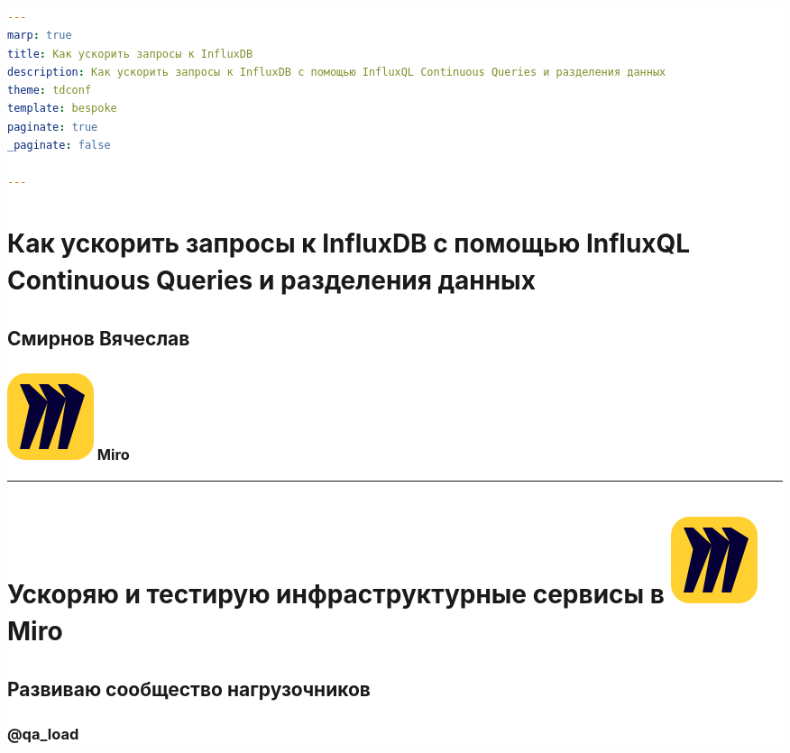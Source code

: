 ```yaml
---
marp: true
title: Как ускорить запросы к InfluxDB
description: Как ускорить запросы к InfluxDB с помощью InfluxQL Continuous Queries и разделения данных 
theme: tdconf
template: bespoke
paginate: true
_paginate: false

---
```




# Как ускорить запросы к InfluxDB с помощью InfluxQL Continuous Queries и разделения данных

## Смирнов Вячеслав

### ![h:35](themes/img/lead/miro.svg) Miro 



---


# Ускоряю и тестирую инфраструктурные сервисы в ![h:35](themes/img/lead/miro.svg) Miro
## Развиваю сообщество нагрузочников
### @qa_load
